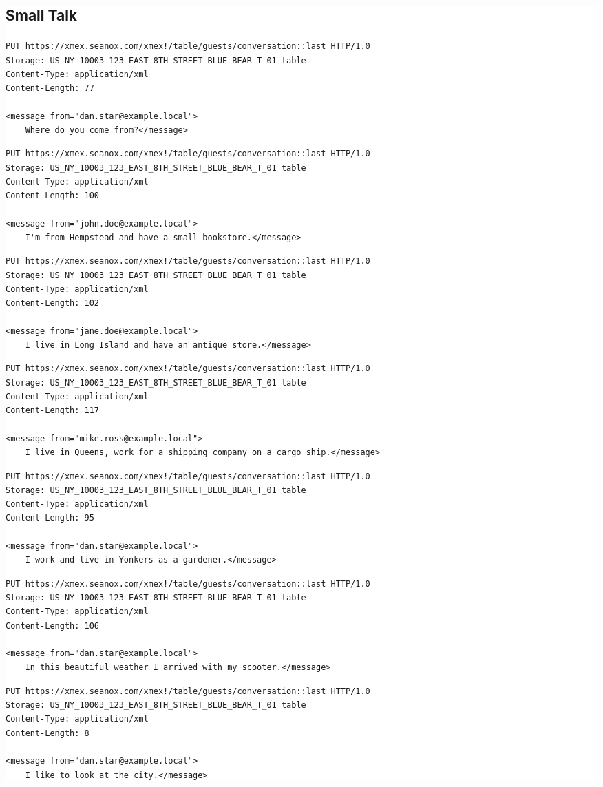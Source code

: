 ## Small Talk

```
PUT https://xmex.seanox.com/xmex!/table/guests/conversation::last HTTP/1.0
Storage: US_NY_10003_123_EAST_8TH_STREET_BLUE_BEAR_T_01 table
Content-Type: application/xml
Content-Length: 77

<message from="dan.star@example.local">
    Where do you come from?</message>
```
```
PUT https://xmex.seanox.com/xmex!/table/guests/conversation::last HTTP/1.0
Storage: US_NY_10003_123_EAST_8TH_STREET_BLUE_BEAR_T_01 table
Content-Type: application/xml
Content-Length: 100

<message from="john.doe@example.local">
    I'm from Hempstead and have a small bookstore.</message>
```
```
PUT https://xmex.seanox.com/xmex!/table/guests/conversation::last HTTP/1.0
Storage: US_NY_10003_123_EAST_8TH_STREET_BLUE_BEAR_T_01 table
Content-Type: application/xml
Content-Length: 102

<message from="jane.doe@example.local">
    I live in Long Island and have an antique store.</message>
```
```
PUT https://xmex.seanox.com/xmex!/table/guests/conversation::last HTTP/1.0
Storage: US_NY_10003_123_EAST_8TH_STREET_BLUE_BEAR_T_01 table
Content-Type: application/xml
Content-Length: 117

<message from="mike.ross@example.local">
    I live in Queens, work for a shipping company on a cargo ship.</message>
```
```
PUT https://xmex.seanox.com/xmex!/table/guests/conversation::last HTTP/1.0
Storage: US_NY_10003_123_EAST_8TH_STREET_BLUE_BEAR_T_01 table
Content-Type: application/xml
Content-Length: 95

<message from="dan.star@example.local">
    I work and live in Yonkers as a gardener.</message>
```
```
PUT https://xmex.seanox.com/xmex!/table/guests/conversation::last HTTP/1.0
Storage: US_NY_10003_123_EAST_8TH_STREET_BLUE_BEAR_T_01 table
Content-Type: application/xml
Content-Length: 106

<message from="dan.star@example.local">
    In this beautiful weather I arrived with my scooter.</message>
```
```
PUT https://xmex.seanox.com/xmex!/table/guests/conversation::last HTTP/1.0
Storage: US_NY_10003_123_EAST_8TH_STREET_BLUE_BEAR_T_01 table
Content-Type: application/xml
Content-Length: 8

<message from="dan.star@example.local">
    I like to look at the city.</message>
```
